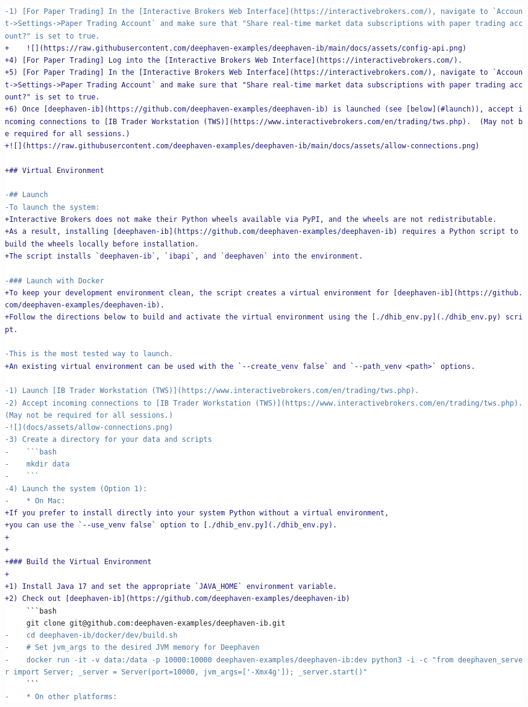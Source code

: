 ```diff
-1) [For Paper Trading] In the [Interactive Brokers Web Interface](https://interactivebrokers.com/), navigate to `Account->Settings->Paper Trading Account` and make sure that "Share real-time market data subscriptions with paper trading account?" is set to true.
+    ![](https://raw.githubusercontent.com/deephaven-examples/deephaven-ib/main/docs/assets/config-api.png)
+4) [For Paper Trading] Log into the [Interactive Brokers Web Interface](https://interactivebrokers.com/).
+5) [For Paper Trading] In the [Interactive Brokers Web Interface](https://interactivebrokers.com/), navigate to `Account->Settings->Paper Trading Account` and make sure that "Share real-time market data subscriptions with paper trading account?" is set to true.
+6) Once [deephaven-ib](https://github.com/deephaven-examples/deephaven-ib) is launched (see [below](#launch)), accept incoming connections to [IB Trader Workstation (TWS)](https://www.interactivebrokers.com/en/trading/tws.php).  (May not be required for all sessions.)
+![](https://raw.githubusercontent.com/deephaven-examples/deephaven-ib/main/docs/assets/allow-connections.png)
 
+## Virtual Environment
 
-## Launch
-To launch the system:
+Interactive Brokers does not make their Python wheels available via PyPI, and the wheels are not redistributable.
+As a result, installing [deephaven-ib](https://github.com/deephaven-examples/deephaven-ib) requires a Python script to build the wheels locally before installation.
+The script installs `deephaven-ib`, `ibapi`, and `deephaven` into the environment.
 
-### Launch with Docker
+To keep your development environment clean, the script creates a virtual environment for [deephaven-ib](https://github.com/deephaven-examples/deephaven-ib).
+Follow the directions below to build and activate the virtual environment using the [./dhib_env.py](./dhib_env.py) script.
 
-This is the most tested way to launch.
+An existing virtual environment can be used with the `--create_venv false` and `--path_venv <path>` options.
 
-1) Launch [IB Trader Workstation (TWS)](https://www.interactivebrokers.com/en/trading/tws.php).
-2) Accept incoming connections to [IB Trader Workstation (TWS)](https://www.interactivebrokers.com/en/trading/tws.php).  (May not be required for all sessions.)
-![](docs/assets/allow-connections.png)
-3) Create a directory for your data and scripts
-    ```bash
-    mkdir data
-    ```
-4) Launch the system (Option 1):
-    * On Mac:
+If you prefer to install directly into your system Python without a virtual environment, 
+you can use the `--use_venv false` option to [./dhib_env.py](./dhib_env.py).
+
+
+### Build the Virtual Environment
+
+1) Install Java 17 and set the appropriate `JAVA_HOME` environment variable.    
+2) Check out [deephaven-ib](https://github.com/deephaven-examples/deephaven-ib)
     ```bash
     git clone git@github.com:deephaven-examples/deephaven-ib.git
-    cd deephaven-ib/docker/dev/build.sh
-    # Set jvm_args to the desired JVM memory for Deephaven
-    docker run -it -v data:/data -p 10000:10000 deephaven-examples/deephaven-ib:dev python3 -i -c "from deephaven_server import Server; _server = Server(port=10000, jvm_args=['-Xmx4g']); _server.start()"
     ```
-    * On other platforms:
```